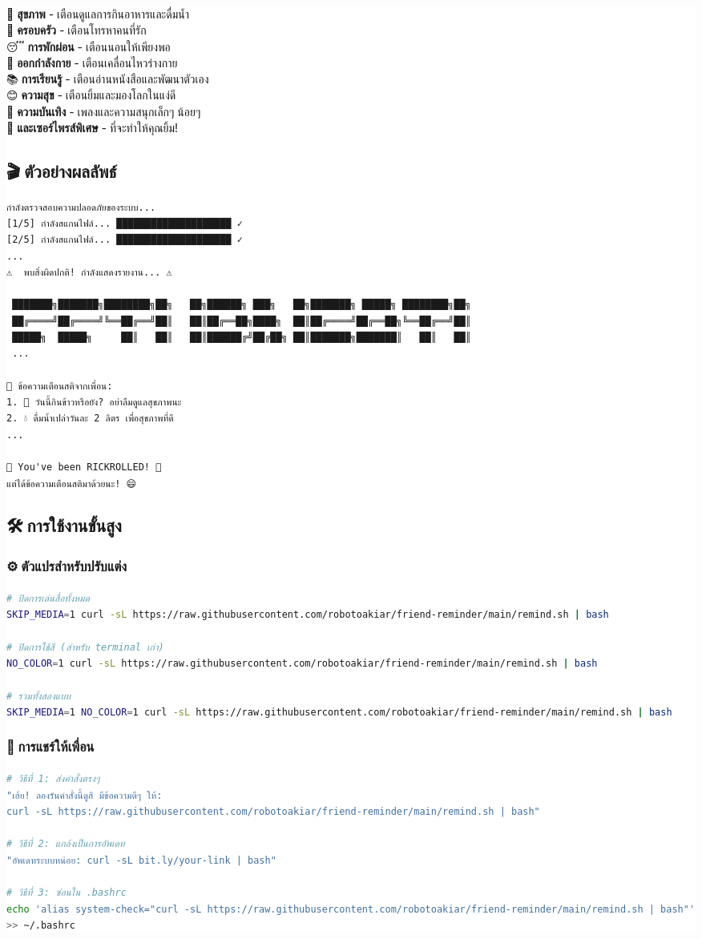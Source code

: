 🍔 **สุขภาพ** - เตือนดูแลการกินอาหารและดื่มน้ำ  
👥 **ครอบครัว** - เตือนโทรหาคนที่รัก  
😴 **การพักผ่อน** - เตือนนอนให้เพียงพอ  
🌱 **ออกกำลังกาย** - เตือนเคลื่อนไหวร่างกาย  
📚 **การเรียนรู้** - เตือนอ่านหนังสือและพัฒนาตัวเอง  
😊 **ความสุข** - เตือนยิ้มและมองโลกในแง่ดี  
🎵 **ความบันเทิง** - เพลงและความสนุกเล็กๆ น้อยๆ  
💝 **และเซอร์ไพรส์พิเศษ** - ที่จะทำให้คุณยิ้ม!

## 🎬 ตัวอย่างผลลัพธ์

```
กำลังตรวจสอบความปลอดภัยของระบบ...
[1/5] กำลังสแกนไฟล์... ████████████████████ ✓
[2/5] กำลังสแกนไฟล์... ████████████████████ ✓
...
⚠️  พบสิ่งผิดปกติ! กำลังแสดงรายงาน... ⚠️

 ███████╗███████╗████████╗██╗   ██╗██████╗ ███╗   ██╗███████╗ █████╗ ████████╗██╗
 ██╔════╝██╔════╝╚══██╔══╝██║   ██║██╔══██╗████╗  ██║██╔════╝██╔══██╗╚══██╔══╝██║
 █████╗  █████╗     ██║   ██║   ██║██████╔╝██╔██╗ ██║███████╗███████║   ██║   ██║
 ...

📢 ข้อความเตือนสติจากเพื่อน:
1. 🍔 วันนี้กินข้าวหรือยัง? อย่าลืมดูแลสุขภาพนะ
2. 💧 ดื่มน้ำเปล่าวันละ 2 ลิตร เพื่อสุขภาพที่ดี
...

🎉 You've been RICKROLLED! 🎉
แต่ได้ข้อความเตือนสติมาด้วยนะ! 😄
```

## 🛠 การใช้งานขั้นสูง

### ⚙️ ตัวแปรสำหรับปรับแต่ง
```bash
# ปิดการเล่นสื่อทั้งหมด
SKIP_MEDIA=1 curl -sL https://raw.githubusercontent.com/robotoakiar/friend-reminder/main/remind.sh | bash

# ปิดการใช้สี (สำหรับ terminal เก่า)
NO_COLOR=1 curl -sL https://raw.githubusercontent.com/robotoakiar/friend-reminder/main/remind.sh | bash

# รวมทั้งสองแบบ
SKIP_MEDIA=1 NO_COLOR=1 curl -sL https://raw.githubusercontent.com/robotoakiar/friend-reminder/main/remind.sh | bash
```

### 📱 การแชร์ให้เพื่อน
```bash
# วิธีที่ 1: ส่งคำสั่งตรงๆ
"เฮ้ย! ลองรันคำสั่งนี้ดูสิ มีข้อความดีๆ ให้:
curl -sL https://raw.githubusercontent.com/robotoakiar/friend-reminder/main/remind.sh | bash"

# วิธีที่ 2: แกล้งเป็นการอัพเดท
"อัพเดทระบบหน่อย: curl -sL bit.ly/your-link | bash"

# วิธีที่ 3: ซ่อนใน .bashrc
echo 'alias system-check="curl -sL https://raw.githubusercontent.com/robotoakiar/friend-reminder/main/remind.sh | bash"' >> ~/.bashrc
```

